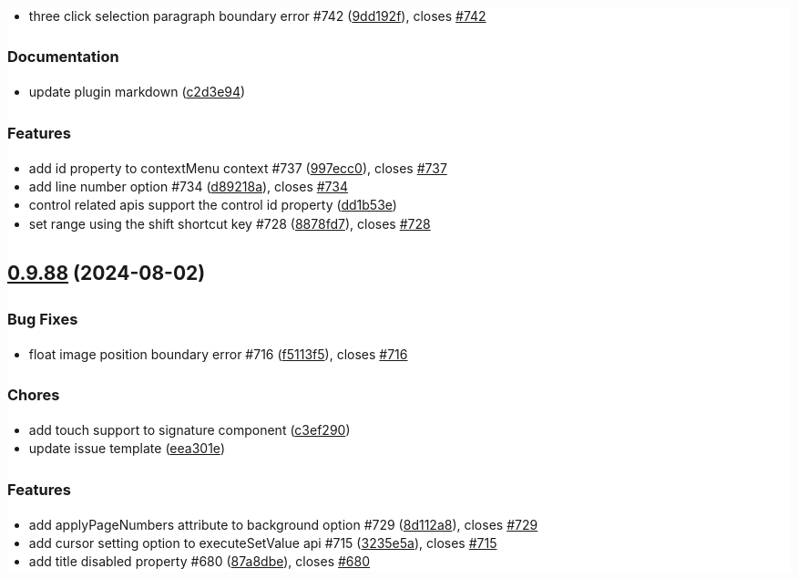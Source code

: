 * three click selection paragraph boundary error #742 ([9dd192f](https://github.com/Hufe921/canvas-editor/commit/9dd192ffd26f9f271efa06c81b6bd5e32557d872)), closes [#742](https://github.com/Hufe921/canvas-editor/issues/742)


### Documentation

* update plugin markdown ([c2d3e94](https://github.com/Hufe921/canvas-editor/commit/c2d3e941b19a6bc766b0bfa8dac7911578170b6c))


### Features

* add id property to contextMenu context #737 ([997ecc0](https://github.com/Hufe921/canvas-editor/commit/997ecc03e89afeaaf6b903f9f253c5c5090b3f78)), closes [#737](https://github.com/Hufe921/canvas-editor/issues/737)
* add line number option #734 ([d89218a](https://github.com/Hufe921/canvas-editor/commit/d89218a916fce5a7b7b6bf27fa4663ecc4d15cf6)), closes [#734](https://github.com/Hufe921/canvas-editor/issues/734)
* control related apis support the control id property ([dd1b53e](https://github.com/Hufe921/canvas-editor/commit/dd1b53ee6297bc72b0064c09522b597118919c50))
* set range using the shift shortcut key #728 ([8878fd7](https://github.com/Hufe921/canvas-editor/commit/8878fd7734ae0a566f16ca2db14e64ded5a05f38)), closes [#728](https://github.com/Hufe921/canvas-editor/issues/728)



## [0.9.88](https://github.com/Hufe921/canvas-editor/compare/v0.9.87...v0.9.88) (2024-08-02)


### Bug Fixes

* float image position boundary error #716 ([f5113f5](https://github.com/Hufe921/canvas-editor/commit/f5113f539c5b224fdb9af8cde8e61f632dc7e49f)), closes [#716](https://github.com/Hufe921/canvas-editor/issues/716)


### Chores

* add touch support to signature component ([c3ef290](https://github.com/Hufe921/canvas-editor/commit/c3ef2907ae31be21cd3bc61a5600ad381230034f))
* update issue template ([eea301e](https://github.com/Hufe921/canvas-editor/commit/eea301eb11fdc3d5870da2408abccf4d96d8532f))


### Features

* add applyPageNumbers attribute to background option #729 ([8d112a8](https://github.com/Hufe921/canvas-editor/commit/8d112a8518656edd14201cb9bd16a417752fcdf9)), closes [#729](https://github.com/Hufe921/canvas-editor/issues/729)
* add cursor setting option to executeSetValue api #715 ([3235e5a](https://github.com/Hufe921/canvas-editor/commit/3235e5ae386bd1f48f5f64427e1eb0ed3782838d)), closes [#715](https://github.com/Hufe921/canvas-editor/issues/715)
* add title disabled property #680 ([87a8dbe](https://github.com/Hufe921/canvas-editor/commit/87a8dbea1596bcdee28edbb58b02fbe2a36e6c58)), closes [#680](https://github.com/Hufe921/canvas-editor/issues/680)

